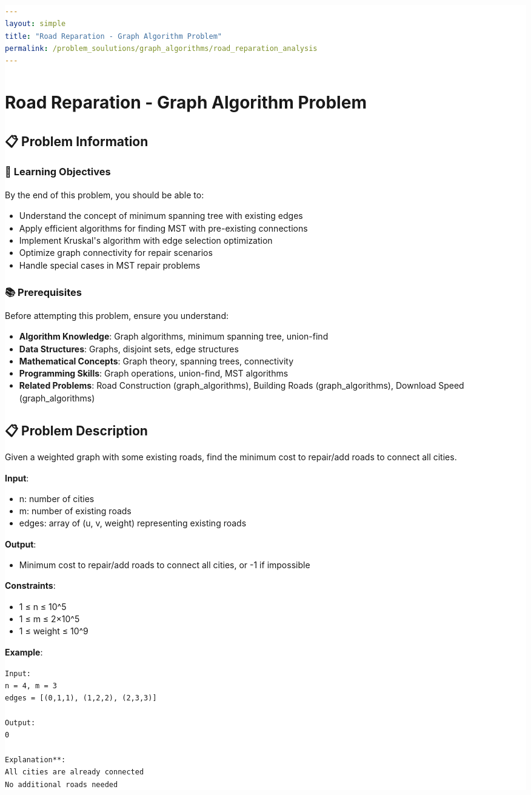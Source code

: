 ```yaml
---
layout: simple
title: "Road Reparation - Graph Algorithm Problem"
permalink: /problem_soulutions/graph_algorithms/road_reparation_analysis
---
```


# Road Reparation - Graph Algorithm Problem

## 📋 Problem Information

### 🎯 **Learning Objectives**
By the end of this problem, you should be able to:
- Understand the concept of minimum spanning tree with existing edges
- Apply efficient algorithms for finding MST with pre-existing connections
- Implement Kruskal's algorithm with edge selection optimization
- Optimize graph connectivity for repair scenarios
- Handle special cases in MST repair problems

### 📚 **Prerequisites**
Before attempting this problem, ensure you understand:
- **Algorithm Knowledge**: Graph algorithms, minimum spanning tree, union-find
- **Data Structures**: Graphs, disjoint sets, edge structures
- **Mathematical Concepts**: Graph theory, spanning trees, connectivity
- **Programming Skills**: Graph operations, union-find, MST algorithms
- **Related Problems**: Road Construction (graph_algorithms), Building Roads (graph_algorithms), Download Speed (graph_algorithms)

## 📋 Problem Description

Given a weighted graph with some existing roads, find the minimum cost to repair/add roads to connect all cities.

**Input**: 
- n: number of cities
- m: number of existing roads
- edges: array of (u, v, weight) representing existing roads

**Output**: 
- Minimum cost to repair/add roads to connect all cities, or -1 if impossible

**Constraints**:
- 1 ≤ n ≤ 10^5
- 1 ≤ m ≤ 2×10^5
- 1 ≤ weight ≤ 10^9

**Example**:
```
Input:
n = 4, m = 3
edges = [(0,1,1), (1,2,2), (2,3,3)]

Output:
0

Explanation**: 
All cities are already connected
No additional roads needed
```
